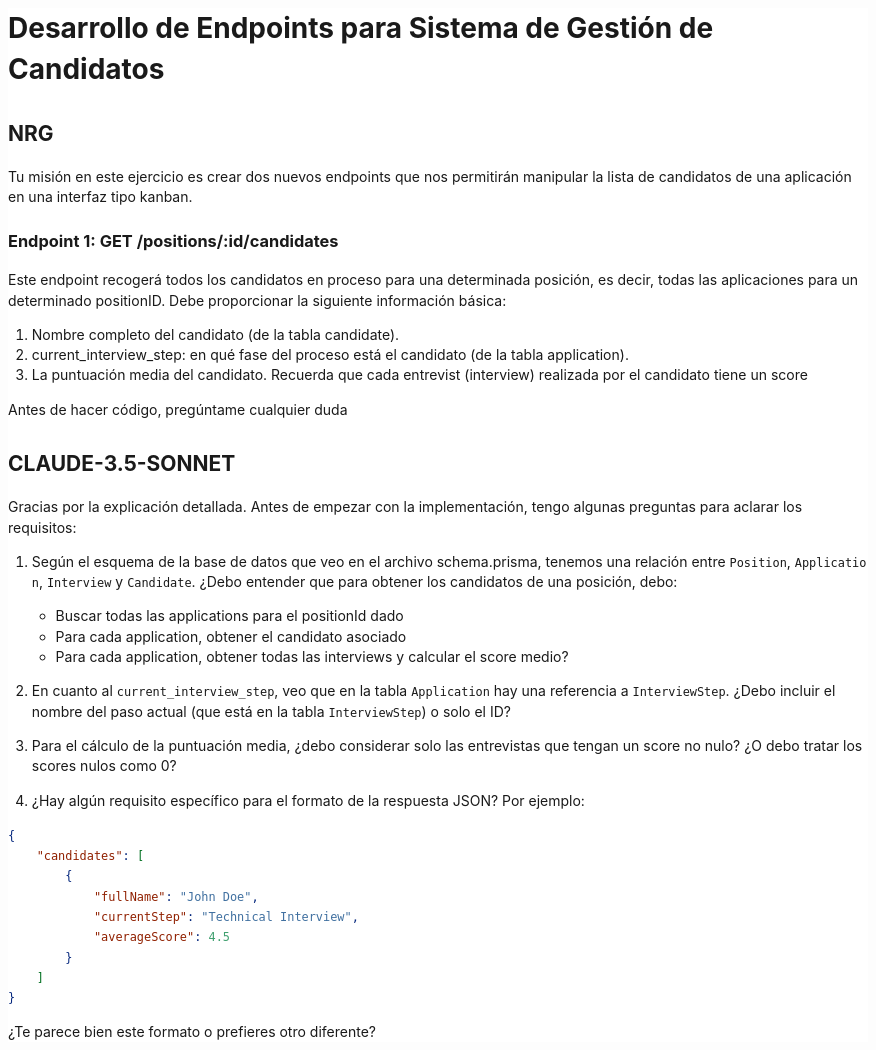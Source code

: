 # Desarrollo de Endpoints para Sistema de Gestión de Candidatos

## NRG
Tu misión en este ejercicio es crear dos nuevos endpoints que nos permitirán manipular la lista de candidatos de una aplicación en una interfaz tipo kanban.

### Endpoint 1: GET /positions/:id/candidates
Este endpoint recogerá todos los candidatos en proceso para una determinada posición, es decir, todas las aplicaciones para un determinado positionID. Debe proporcionar la siguiente información básica:
1) Nombre completo del candidato (de la tabla candidate).
2) current_interview_step: en qué fase del proceso está el candidato (de la tabla application).
3) La puntuación media del candidato. Recuerda que cada entrevist (interview) realizada por el candidato tiene un score

Antes de hacer código, pregúntame cualquier duda

## CLAUDE-3.5-SONNET
Gracias por la explicación detallada. Antes de empezar con la implementación, tengo algunas preguntas para aclarar los requisitos:

1. Según el esquema de la base de datos que veo en el archivo schema.prisma, tenemos una relación entre `Position`, `Application`, `Interview` y `Candidate`. ¿Debo entender que para obtener los candidatos de una posición, debo:
   - Buscar todas las applications para el positionId dado
   - Para cada application, obtener el candidato asociado
   - Para cada application, obtener todas las interviews y calcular el score medio?

2. En cuanto al `current_interview_step`, veo que en la tabla `Application` hay una referencia a `InterviewStep`. ¿Debo incluir el nombre del paso actual (que está en la tabla `InterviewStep`) o solo el ID?

3. Para el cálculo de la puntuación media, ¿debo considerar solo las entrevistas que tengan un score no nulo? ¿O debo tratar los scores nulos como 0?

4. ¿Hay algún requisito específico para el formato de la respuesta JSON? Por ejemplo:
```json
{
    "candidates": [
        {
            "fullName": "John Doe",
            "currentStep": "Technical Interview",
            "averageScore": 4.5
        }
    ]
}
```

¿Te parece bien este formato o prefieres otro diferente?

